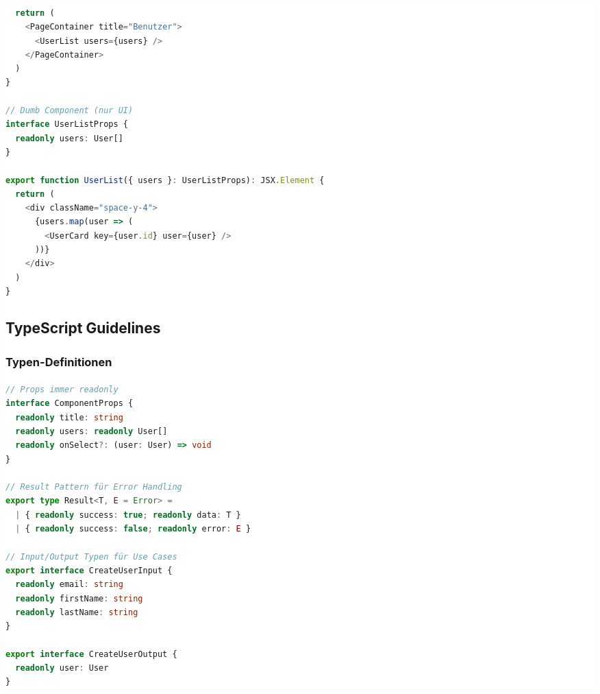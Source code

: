 ```typescript
  return (
    <PageContainer title="Benutzer">
      <UserList users={users} />
    </PageContainer>
  )
}

// Dumb Component (nur UI)
interface UserListProps {
  readonly users: User[]
}

export function UserList({ users }: UserListProps): JSX.Element {
  return (
    <div className="space-y-4">
      {users.map(user => (
        <UserCard key={user.id} user={user} />
      ))}
    </div>
  )
}
```

## TypeScript Guidelines

### Typen-Definitionen
```typescript
// Props immer readonly
interface ComponentProps {
  readonly title: string
  readonly users: readonly User[]
  readonly onSelect?: (user: User) => void
}

// Result Pattern für Error Handling
export type Result<T, E = Error> = 
  | { readonly success: true; readonly data: T }
  | { readonly success: false; readonly error: E }

// Input/Output Typen für Use Cases
export interface CreateUserInput {
  readonly email: string
  readonly firstName: string
  readonly lastName: string
}

export interface CreateUserOutput {
  readonly user: User
}
```
